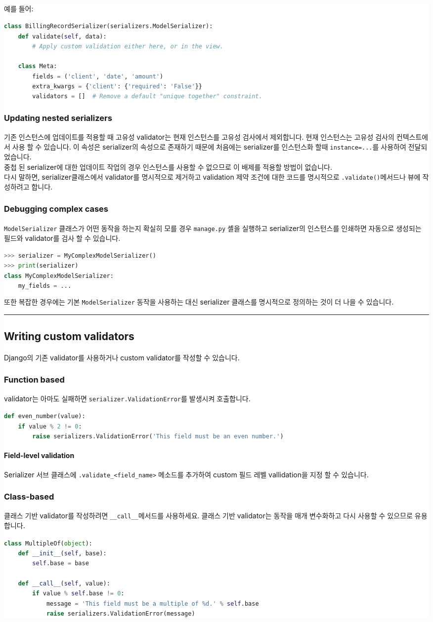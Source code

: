 예를 들어:

```python
class BillingRecordSerializer(serializers.ModelSerializer):
    def validate(self, data):
        # Apply custom validation either here, or in the view.

    class Meta:
        fields = ('client', 'date', 'amount')
        extra_kwargs = {'client': {'required': 'False'}}
        validators = []  # Remove a default "unique together" constraint.
```

### Updating nested serializers
기존 인스턴스에 업데이트를 적용할 때 고유성 validator는 현재 인스턴스를 고유성 검사에서 제외합니다. 현재 인스턴스는 고유성 검사의 컨텍스트에서 사용 할 수 있습니다. 이 속성은 serializer의 속성으로 존재하기 때문에 처음에는 serializer를 인스턴스화 할때 `instance=...`를 사용하여 전달되었습니다.  
중첩 된 serializer에 대한 업데이트 작업의 경우 인스턴스를 사용할 수 없으므로 이 배제를 적용할 방법이 없습니다.  
다시 말하면, serializer클래스에서 validator를 명시적으로 제거하고 validation 제약 조건에 대한 코드를 명시적으로 `.validate()`메서드나 뷰에 작성하려고 합니다.

### Debugging complex cases
`ModelSerializer` 클래스가 어떤 동작을 하는지 확실히 모를 경우 `manage.py` 셸을 실행하고 serializer의 인스턴스를 인쇄하면 자동으로 생성되는 필드와 validator를 검사 할 수 있습니다.

```python
>>> serializer = MyComplexModelSerializer()
>>> print(serializer)
class MyComplexModelSerializer:
    my_fields = ...
```
또한 복잡한 경우에는 기본 `ModelSerializer` 동작을 사용하는 대신 serializer 클래스를 명시적으로 정의하는 것이 더 나을 수 있습니다.

---

## Writing custom validators
Django의 기존 validator를 사용하거나 custom validator를 작성할 수 있습니다.

### Function based
validator는 아마도 실패하면 `serializer.ValidationError`를 발생시켜 호출합니다.

```python
def even_number(value):
    if value % 2 != 0:
        raise serializers.ValidationError('This field must be an even number.')
```
#### Field-level validation
Serializer 서브 클래스에 `.validate_<field_name>` 메소드를 추가하여 custom 필드 레벨 vallidation을 지정 할 수 있습니다.

### Class-based
클래스 기반 validator를 작성하려면 `__call__`메서드를 사용하세요. 클래스 기반 validator는 동작을 매개 변수화하고 다시 사용할 수 있으므로 유용합니다.

```python
class MultipleOf(object):
    def __init__(self, base):
        self.base = base

    def __call__(self, value):
        if value % self.base != 0:
            message = 'This field must be a multiple of %d.' % self.base
            raise serializers.ValidationError(message)
```
